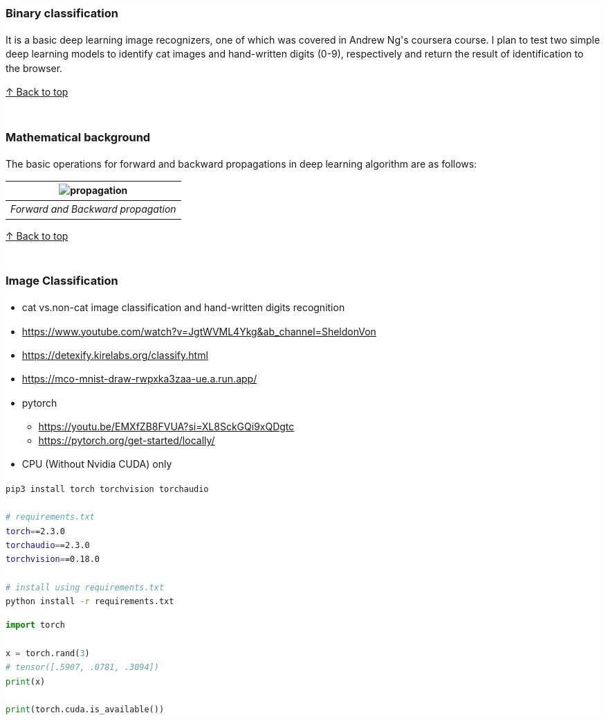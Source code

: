 ### Binary classification

It is a basic deep learning image recognizers, one of which was covered in Andrew Ng's coursera course. I plan to test two simple deep learning models to identify cat images and hand-written digits (0-9), respectively and return the result of identification to the browser.

[↑ Back to top](#)
<br><br>


### Mathematical background

The basic operations for forward and backward propagations in deep learning algorithm are as follows:

|<img src="https://imgur.com/ZJ94x9B.png" alt="propagation" width="450">|
|:--:| 
| *Forward and Backward propagation* |




[↑ Back to top](#)
<br><br>

### Image Classification

- cat vs.non-cat image classification and hand-written digits recognition
- https://www.youtube.com/watch?v=JgtWVML4Ykg&ab_channel=SheldonVon
- https://detexify.kirelabs.org/classify.html
- https://mco-mnist-draw-rwpxka3zaa-ue.a.run.app/
- pytorch
    - https://youtu.be/EMXfZB8FVUA?si=XL8SckGQi9xQDgtc
    - https://pytorch.org/get-started/locally/

- CPU (Without Nvidia CUDA) only

```sh
pip3 install torch torchvision torchaudio

# requirements.txt
torch==2.3.0
torchaudio==2.3.0
torchvision==0.18.0

# install using requirements.txt
python install -r requirements.txt
```

```python
import torch

x = torch.rand(3)
# tensor([.5907, .0781, .3094])
print(x)

print(torch.cuda.is_available())
```
